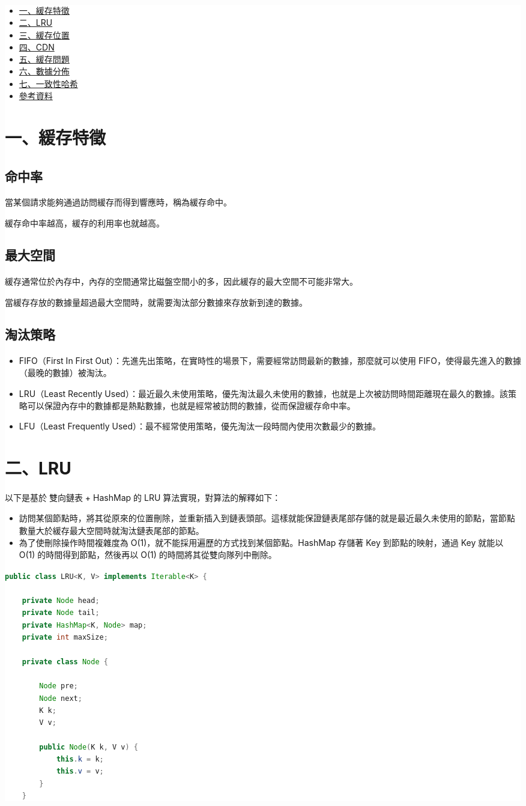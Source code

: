 
* [一、緩存特徵](#一緩存特徵)
* [二、LRU](#二lru)
* [三、緩存位置](#三緩存位置)
* [四、CDN](#四cdn)
* [五、緩存問題](#五緩存問題)
* [六、數據分佈](#六數據分佈)
* [七、一致性哈希](#七一致性哈希)
* [參考資料](#參考資料)



# 一、緩存特徵

## 命中率

當某個請求能夠通過訪問緩存而得到響應時，稱為緩存命中。

緩存命中率越高，緩存的利用率也就越高。

## 最大空間

緩存通常位於內存中，內存的空間通常比磁盤空間小的多，因此緩存的最大空間不可能非常大。

當緩存存放的數據量超過最大空間時，就需要淘汰部分數據來存放新到達的數據。

## 淘汰策略

- FIFO（First In First Out）：先進先出策略，在實時性的場景下，需要經常訪問最新的數據，那麼就可以使用 FIFO，使得最先進入的數據（最晚的數據）被淘汰。

- LRU（Least Recently Used）：最近最久未使用策略，優先淘汰最久未使用的數據，也就是上次被訪問時間距離現在最久的數據。該策略可以保證內存中的數據都是熱點數據，也就是經常被訪問的數據，從而保證緩存命中率。

- LFU（Least Frequently Used）：最不經常使用策略，優先淘汰一段時間內使用次數最少的數據。

# 二、LRU

以下是基於 雙向鏈表 + HashMap 的 LRU 算法實現，對算法的解釋如下：

- 訪問某個節點時，將其從原來的位置刪除，並重新插入到鏈表頭部。這樣就能保證鏈表尾部存儲的就是最近最久未使用的節點，當節點數量大於緩存最大空間時就淘汰鏈表尾部的節點。
- 為了使刪除操作時間複雜度為 O(1)，就不能採用遍歷的方式找到某個節點。HashMap 存儲著 Key 到節點的映射，通過 Key 就能以 O(1) 的時間得到節點，然後再以 O(1) 的時間將其從雙向隊列中刪除。

```java
public class LRU<K, V> implements Iterable<K> {

    private Node head;
    private Node tail;
    private HashMap<K, Node> map;
    private int maxSize;

    private class Node {

        Node pre;
        Node next;
        K k;
        V v;

        public Node(K k, V v) {
            this.k = k;
            this.v = v;
        }
    }


```